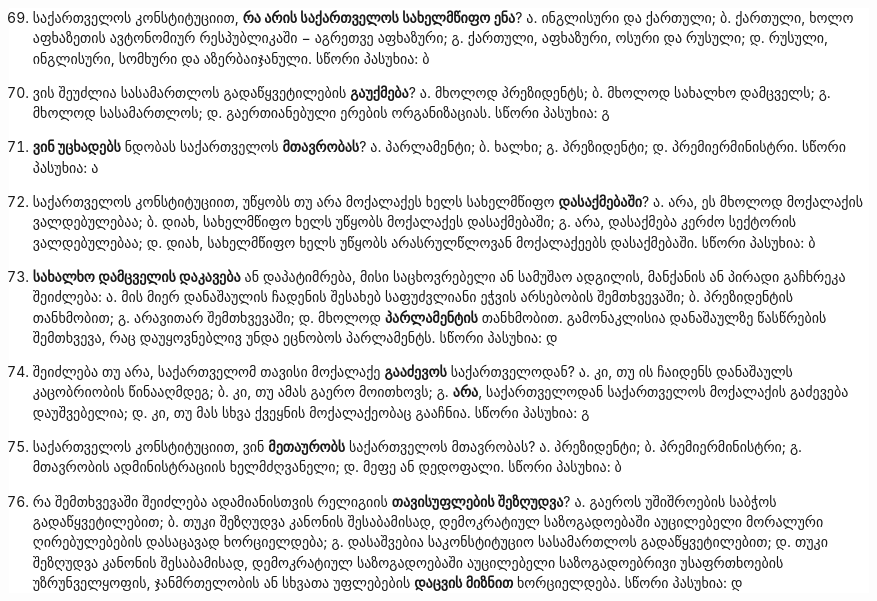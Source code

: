 69. საქართველოს კონსტიტუციით, **რა არის საქართველოს სახელმწიფო ენა**?
ა. ინგლისური და ქართული;
ბ. ქართული, ხოლო აფხაზეთის ავტონომიურ რესპუბლიკაში − აგრეთვე აფხაზური;
გ. ქართული, აფხაზური, ოსური და რუსული;
დ. რუსული, ინგლისური, სომხური და აზერბაიჯანული.
სწორი პასუხია: ბ

70. ვის შეუძლია სასამართლოს გადაწყვეტილების **გაუქმება**?
ა. მხოლოდ პრეზიდენტს;
ბ. მხოლოდ სახალხო დამცველს;
გ. მხოლოდ სასამართლოს;
დ. გაერთიანებული ერების ორგანიზაციას.
სწორი პასუხია: გ

71. **ვინ უცხადებს** ნდობას საქართველოს **მთავრობას**?
ა. პარლამენტი;
ბ. ხალხი;
გ. პრეზიდენტი;
დ. პრემიერმინისტრი.
სწორი პასუხია: ა

72. საქართველოს კონსტიტუციით, უწყობს თუ არა მოქალაქეს ხელს სახელმწიფო **დასაქმებაში**?
ა. არა, ეს მხოლოდ მოქალაქის ვალდებულებაა;
ბ. დიახ, სახელმწიფო ხელს უწყობს მოქალაქეს დასაქმებაში;
გ. არა, დასაქმება კერძო სექტორის ვალდებულებაა;
დ. დიახ, სახელმწიფო ხელს უწყობს არასრულწლოვან მოქალაქეებს დასაქმებაში.
სწორი პასუხია: ბ

73. **სახალხო დამცველის დაკავება** ან დაპატიმრება, მისი საცხოვრებელი ან სამუშაო ადგილის, მანქანის ან პირადი გაჩხრეკა შეიძლება:
ა. მის მიერ დანაშაულის ჩადენის შესახებ საფუძვლიანი ეჭვის არსებობის შემთხვევაში;
ბ. პრეზიდენტის თანხმობით;
გ. არავითარ შემთხვევაში;
დ. მხოლოდ **პარლამენტის** თანხმობით. გამონაკლისია დანაშაულზე წასწრების შემთხვევა, რაც დაუყოვნებლივ უნდა ეცნობოს პარლამენტს.
სწორი პასუხია: დ

74. შეიძლება თუ არა, საქართველომ თავისი მოქალაქე **გააძევოს** საქართველოდან?
ა. კი, თუ ის ჩაიდენს დანაშაულს კაცობრიობის წინააღმდეგ;
ბ. კი, თუ ამას გაერო მოითხოვს;
გ. **არა**, საქართველოდან საქართველოს მოქალაქის გაძევება დაუშვებელია;
დ. კი, თუ მას სხვა ქვეყნის მოქალაქეობაც გააჩნია.
სწორი პასუხია: გ

75. საქართველოს კონსტიტუციით, ვინ **მეთაურობს** საქართველოს მთავრობას?
ა. პრეზიდენტი;
ბ. პრემიერმინისტრი;
გ. მთავრობის ადმინისტრაციის ხელმძღვანელი;
დ. მეფე ან დედოფალი.
სწორი პასუხია: ბ

76. რა შემთხვევაში შეიძლება ადამიანისთვის რელიგიის **თავისუფლების შეზღუდვა**?
ა. გაეროს უშიშროების საბჭოს გადაწყვეტილებით;
ბ. თუკი შეზღუდვა კანონის შესაბამისად, დემოკრატიულ საზოგადოებაში აუცილებელი მორალური ღირებულებების დასაცავად ხორციელდება;
გ. დასაშვებია საკონსტიტუციო სასამართლოს გადაწყვეტილებით;
დ. თუკი შეზღუდვა კანონის შესაბამისად, დემოკრატიულ საზოგადოებაში აუცილებელი საზოგადოებრივი უსაფრთხოების უზრუნველყოფის, ჯანმრთელობის ან სხვათა უფლებების **დაცვის მიზნით** ხორციელდება.
სწორი პასუხია: დ
